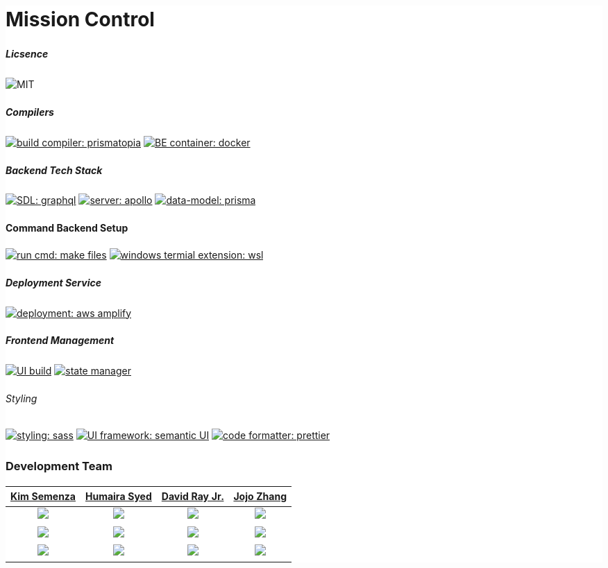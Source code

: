 # Mission Control

##### Licsence
![MIT](https://img.shields.io/packagist/l/doctrine/orm.svg)

##### Compilers
[![build compiler: prismatopia](https://img.shields.io/badge/build%20compiler-prismatopia-ff69b4)](https://github.com/Lambda-School-Labs/prismatopia)
[![BE container: docker](https://img.shields.io/badge/BE%20container-docker-%232496ED)](https://www.docker.com/?utm_source=google&utm_medium=cpc&utm_campaign=dockerhomepage&utm_content=namer&utm_term=dockerhomepage&utm_budget=growth&gclid=Cj0KCQjwn7j2BRDrARIsAHJkxmyiNdM3GTvsO9RY9gmMf-0Rql-Nq_cQZVxCYDqMm_Joo2KcMYPWIpsaAvEXEALw_wcB)

##### Backend Tech Stack
[![SDL: graphql](https://img.shields.io/badge/SDL-graphql-%23E10098)](https://graphql.org/)
[![server: apollo](https://img.shields.io/badge/server-apollo--graphql-%23311C87)](https://www.apollographql.com/docs/apollo-server/)
[![data-model: prisma](https://img.shields.io/badge/data--model-prisma-%230B2C4A)](https://www.prisma.io/)

#### Command Backend Setup
[![run cmd: make files](https://img.shields.io/badge/run%20cmd-makes%20files-%23FF7100)](https://www.tutorialspoint.com/unix_commands/make.htm)
[![windows termial extension: wsl](https://img.shields.io/badge/windows%20os%20terminal%20extension-WSL-%23FCC624)](https://ubuntu.com/wsl)

##### Deployment Service
[![deployment: aws amplify](https://img.shields.io/badge/deployment-aws%20amplify-%23232F3E)](https://docs.aws.amazon.com/amplify/latest/userguide/welcome.html)

##### Frontend Management
[![UI build](https://img.shields.io/badge/UI%20build-create--react--app-%2361DAFB)](https://reactjs.org/docs/create-a-new-react-app.html)
[![state manager](https://img.shields.io/badge/state%20manager-useContext-%CA4245)](https://reactjs.org/docs/legacy-context.html#how-to-use-context)

###### Styling
[![styling: sass](https://img.shields.io/badge/styling-sass-%23CC6699)](https://sass-lang.com/)
[![UI framework: semantic UI](https://img.shields.io/badge/UI%20framework-semantic%20ui-%2306D6A9)](https://semantic-ui.com/)
[![code formatter: prettier](https://img.shields.io/badge/code%20formatter-prettier-%23F7B93E)](https://github.com/prettier/prettier)


### Development Team

|                                          [Kim Semenza](https://github.com/ksemenza)                                          |                                          [Humaira Syed](https://github.com/SilverMaiden)                                           |                                             [David Ray Jr.](https://github.com/Dlray89)                                             |                                             [Jojo Zhang](https://github.com/Dlray89)
| :--------------------------------------------------------------------------------------------------------------------------: | :-------------------------------------------------------------------------------------------------------------------------------: | :------------------------------------------------------------------------------------------------------------------------------------: |  :------------------------------------------------------------------------------------------------------------------------------------: |
|      [<img src="https://avatars1.githubusercontent.com/u/19755615?s=460&u=aae40d68b0206c4ce2eff6cdba9015a4c2888ad8&v=4" width = "200" />](https://github.com/)             |      [<img src="https://media-exp1.licdn.com/dms/image/C5603AQGguImphoxi3w/profile-displayphoto-shrink_200_200/0?e=1596067200&v=beta&t=d_1qFUjt80Qt3SYA5Y22cd3AfqStnDagJDwRJJC3EVY" width = "200" />](https://github.com/)             |      [<img src="https://media-exp1.licdn.com/dms/image/C4E03AQFdEIMdK4nzbg/profile-displayphoto-shrink_200_200/0?e=1596067200&v=beta&t=t7Pz5vPhR7AstxqPtywSeYJybp_gH9T6m3GsX8mjzeI" width = "200" />](https://github.com/)             |      [<img src="https://media-exp1.licdn.com/dms/image/C5603AQFSuooXlJDePQ/profile-displayphoto-shrink_200_200/0?e=1596067200&v=beta&t=CXUFIEsNmIrg2LRtgvNkd1UkkADohA1QmkvOwNiwxtM" width = "200" />](https://github.com/)             |
|                     [<img src="https://github.com/favicon.ico" width="15"> ](https://github.com/ksemenza)                     |                       [<img src="https://github.com/favicon.ico" width="15"> ](https://github.com/SilverMaiden)                        |                        [<img src="https://github.com/favicon.ico" width="15"> ](https://github.com/Dlray89)                        |                        [<img src="https://github.com/favicon.ico" width="15"> ](https://github.com/nomadkitty)
| [ <img src="https://static.licdn.com/sc/h/al2o9zrvru7aqj8e1x2rzsrca" width="15"> ](https://www.linkedin.com/in/kim-semenza-2b4961199) | [ <img src="https://static.licdn.com/sc/h/al2o9zrvru7aqj8e1x2rzsrca" width="15"> ](http://www.linkedin.com/in/humaira-syed) | [ <img src="https://static.licdn.com/sc/h/al2o9zrvru7aqj8e1x2rzsrca" width="15"> ](https://www.linkedin.com/in/dapperdave1914) | [ <img src="https://static.licdn.com/sc/h/al2o9zrvru7aqj8e1x2rzsrca" width="15"> ](https://www.linkedin.com/in/jojo-zhang) |
